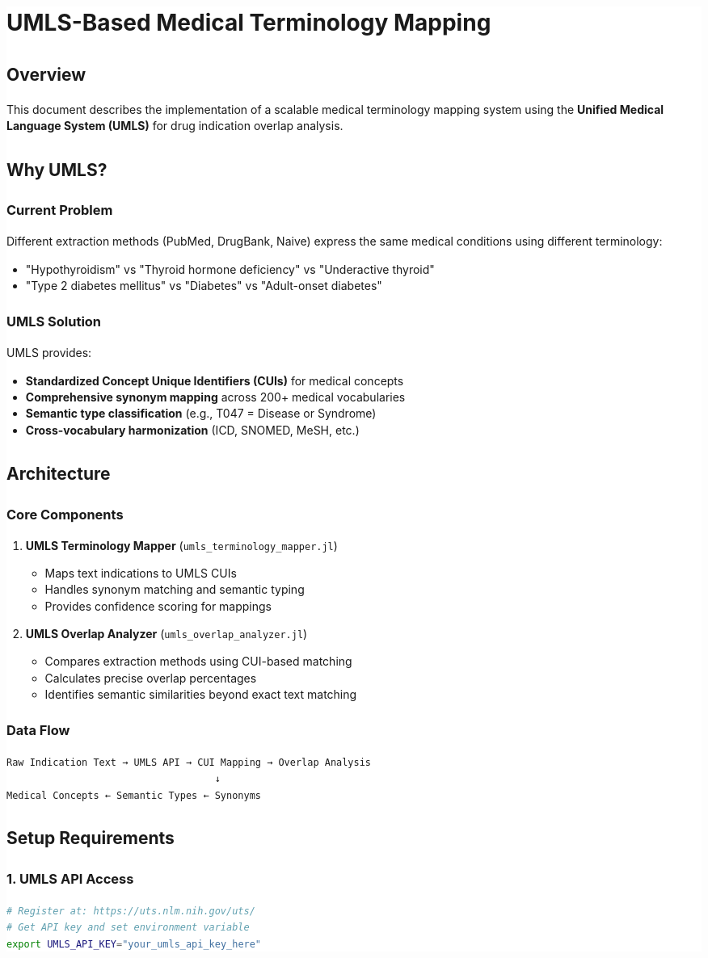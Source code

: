 # UMLS-Based Medical Terminology Mapping

## Overview

This document describes the implementation of a scalable medical terminology mapping system using the **Unified Medical Language System (UMLS)** for drug indication overlap analysis.

## Why UMLS?

### Current Problem
Different extraction methods (PubMed, DrugBank, Naive) express the same medical conditions using different terminology:
- "Hypothyroidism" vs "Thyroid hormone deficiency" vs "Underactive thyroid"
- "Type 2 diabetes mellitus" vs "Diabetes" vs "Adult-onset diabetes"

### UMLS Solution
UMLS provides:
- **Standardized Concept Unique Identifiers (CUIs)** for medical concepts
- **Comprehensive synonym mapping** across 200+ medical vocabularies
- **Semantic type classification** (e.g., T047 = Disease or Syndrome)
- **Cross-vocabulary harmonization** (ICD, SNOMED, MeSH, etc.)

## Architecture

### Core Components

1. **UMLS Terminology Mapper** (`umls_terminology_mapper.jl`)
   - Maps text indications to UMLS CUIs
   - Handles synonym matching and semantic typing
   - Provides confidence scoring for mappings

2. **UMLS Overlap Analyzer** (`umls_overlap_analyzer.jl`)
   - Compares extraction methods using CUI-based matching
   - Calculates precise overlap percentages
   - Identifies semantic similarities beyond exact text matching

### Data Flow

```
Raw Indication Text → UMLS API → CUI Mapping → Overlap Analysis
                                    ↓
Medical Concepts ← Semantic Types ← Synonyms
```

## Setup Requirements

### 1. UMLS API Access
```bash
# Register at: https://uts.nlm.nih.gov/uts/
# Get API key and set environment variable
export UMLS_API_KEY="your_umls_api_key_here"
```
